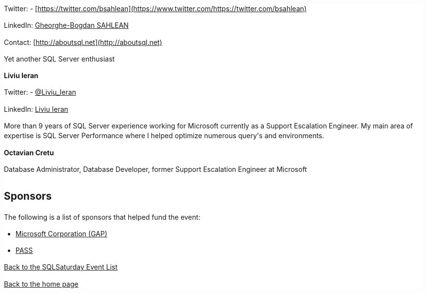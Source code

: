 Twitter:  - [https://twitter.com/bsahlean](https://www.twitter.com/https://twitter.com/bsahlean)
 
LinkedIn: [Gheorghe-Bogdan SAHLEAN](https://www.linkedin.com/in/sahlean-gheorghe-bogdan-79a81648/)
 
Contact: [http://aboutsql.net](http://aboutsql.net)
 
Yet another SQL Server enthusiast
 
**Liviu Ieran**
 
Twitter:  - [@Liviu_Ieran](https://www.twitter.com/@Liviu_Ieran)
 
LinkedIn: [Liviu Ieran](https://www.linkedin.com/in/IeranLiviu)
 
More than 9 years of SQL Server experience working for Microsoft currently as a Support Escalation Engineer. 
My main area of expertise is SQL Server Performance where I helped optimize numerous query's and environments.
 
**Octavian Cretu**
 
Database Administrator, Database Developer, former Support Escalation Engineer at Microsoft
 
 
 
## <a name="sponsors"></a>Sponsors
The following is a list of sponsors that helped fund the event:
 
- [Microsoft Corporation (GAP)](http://www.microsoft.com/en-us/server-cloud/products/sql-server/)
 
- [PASS](http://www.pass.org)
 
[Back to the SQLSaturday Event List](/past)
 
[Back to the home page](/index)
 
